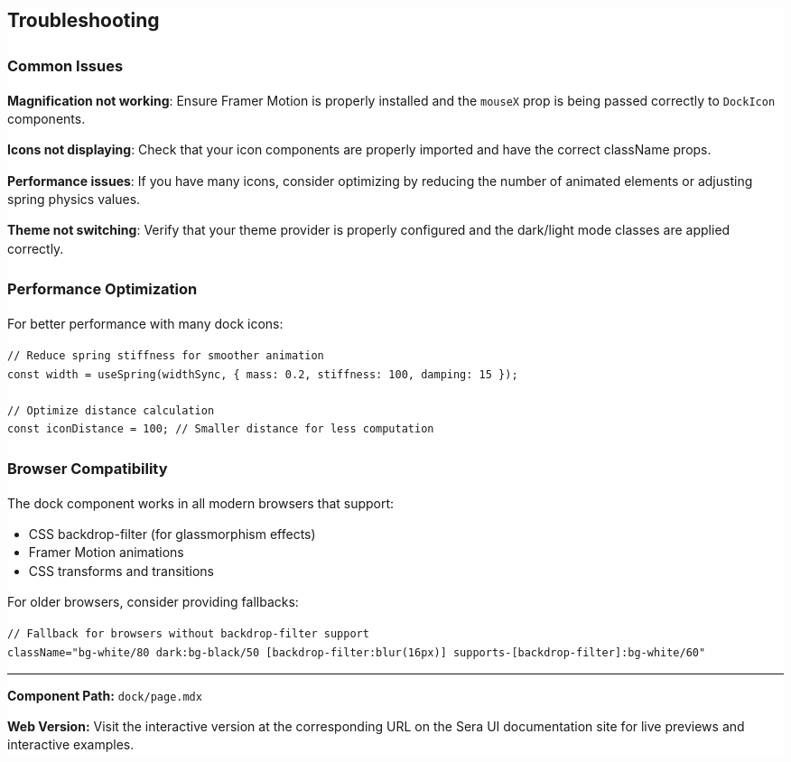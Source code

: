 ## Troubleshooting

### Common Issues

**Magnification not working**: Ensure Framer Motion is properly installed and the `mouseX` prop is being passed correctly to `DockIcon` components.

**Icons not displaying**: Check that your icon components are properly imported and have the correct className props.

**Performance issues**: If you have many icons, consider optimizing by reducing the number of animated elements or adjusting spring physics values.

**Theme not switching**: Verify that your theme provider is properly configured and the dark/light mode classes are applied correctly.

### Performance Optimization

For better performance with many dock icons:

```tsx
// Reduce spring stiffness for smoother animation
const width = useSpring(widthSync, { mass: 0.2, stiffness: 100, damping: 15 });

// Optimize distance calculation
const iconDistance = 100; // Smaller distance for less computation
```

### Browser Compatibility

The dock component works in all modern browsers that support:
- CSS backdrop-filter (for glassmorphism effects)
- Framer Motion animations
- CSS transforms and transitions

For older browsers, consider providing fallbacks:

```tsx
// Fallback for browsers without backdrop-filter support
className="bg-white/80 dark:bg-black/50 [backdrop-filter:blur(16px)] supports-[backdrop-filter]:bg-white/60"
```

---

**Component Path:** `dock/page.mdx`

**Web Version:** Visit the interactive version at the corresponding URL on the Sera UI documentation site for live previews and interactive examples.
